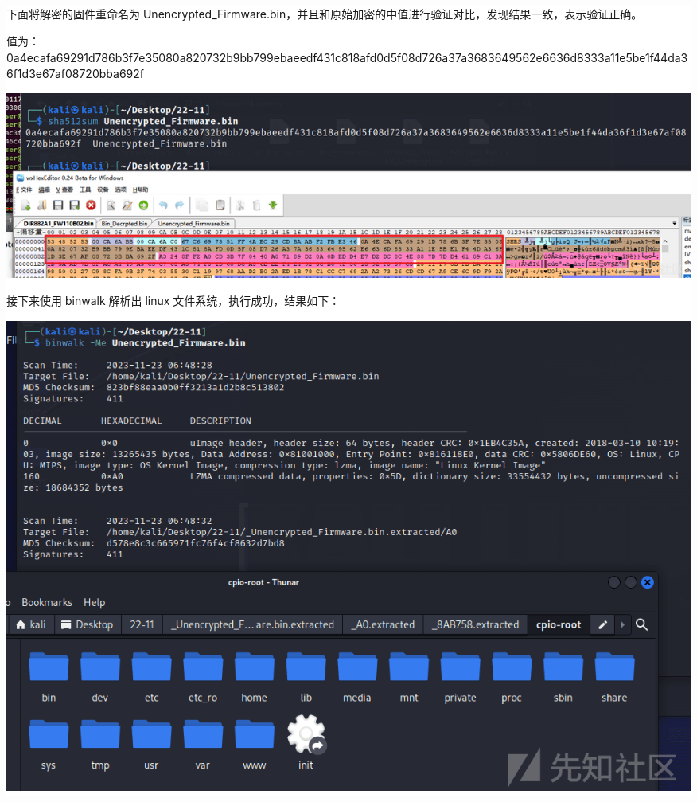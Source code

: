 下面将解密的固件重命名为 Unencrypted\_Firmware.bin，并且和原始加密的中值进行验证对比，发现结果一致，表示验证正确。

值为：0a4ecafa69291d786b3f7e35080a820732b9bb799ebaeedf431c818afd0d5f08d726a37a3683649562e6636d8333a11e5be1f44da36f1d3e67af08720bba692f

[![](assets/1701072022-27fc6b1bc0e284cae299ee3827d07ac6.png)](https://xzfile.aliyuncs.com/media/upload/picture/20231123203453-b3e33332-89fc-1.png)

接下来使用 binwalk 解析出 linux 文件系统，执行成功，结果如下：

[![](assets/1701072022-0850611f7e95abfba78d41c8b11ed894.png)](https://xzfile.aliyuncs.com/media/upload/picture/20231123203500-b7e5ba54-89fc-1.png)
